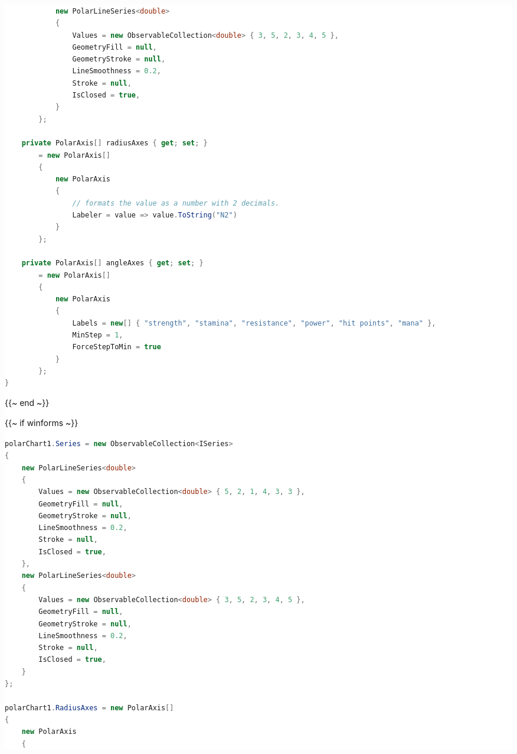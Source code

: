 ```csharp
            new PolarLineSeries<double>
            {
                Values = new ObservableCollection<double> { 3, 5, 2, 3, 4, 5 },
                GeometryFill = null,
                GeometryStroke = null,
                LineSmoothness = 0.2,
                Stroke = null,
                IsClosed = true,
            }
        };

    private PolarAxis[] radiusAxes { get; set; }
        = new PolarAxis[]
        {
            new PolarAxis
            {
                // formats the value as a number with 2 decimals.
                Labeler = value => value.ToString("N2")
            }
        };

    private PolarAxis[] angleAxes { get; set; }
        = new PolarAxis[]
        {
            new PolarAxis
            {
                Labels = new[] { "strength", "stamina", "resistance", "power", "hit points", "mana" },
                MinStep = 1,
                ForceStepToMin = true
            }
        };
}
```
{{~ end ~}}

{{~ if winforms ~}}
```csharp
polarChart1.Series = new ObservableCollection<ISeries>
{
    new PolarLineSeries<double>
    {
        Values = new ObservableCollection<double> { 5, 2, 1, 4, 3, 3 },
        GeometryFill = null,
        GeometryStroke = null,
        LineSmoothness = 0.2,
        Stroke = null,
        IsClosed = true,
    },
    new PolarLineSeries<double>
    {
        Values = new ObservableCollection<double> { 3, 5, 2, 3, 4, 5 },
        GeometryFill = null,
        GeometryStroke = null,
        LineSmoothness = 0.2,
        Stroke = null,
        IsClosed = true,
    }
};
        
polarChart1.RadiusAxes = new PolarAxis[]
{
    new PolarAxis
    {
```